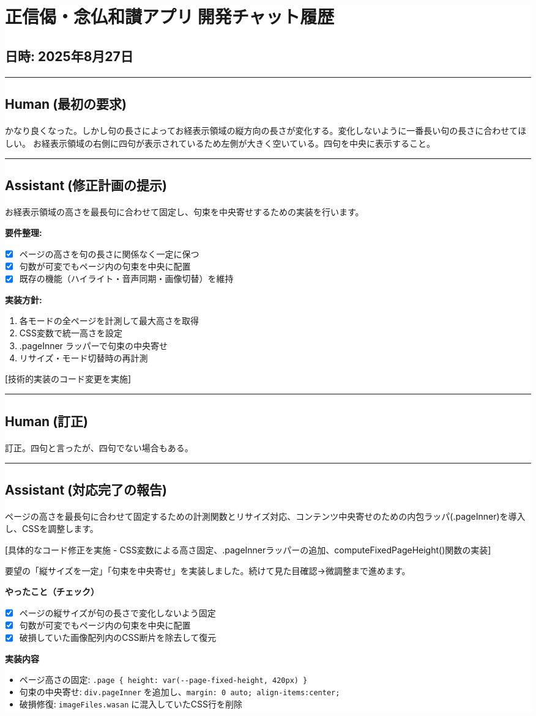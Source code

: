 # 正信偈・念仏和讃アプリ 開発チャット履歴
## 日時: 2025年8月27日

---

## Human (最初の要求)
かなり良くなった。しかし句の長さによってお経表示領域の縦方向の長さが変化する。変化しないように一番長い句の長さに合わせてほしい。
お経表示領域の右側に四句が表示されているため左側が大きく空いている。四句を中央に表示すること。

---

## Assistant (修正計画の提示)
お経表示領域の高さを最長句に合わせて固定し、句束を中央寄せするための実装を行います。

**要件整理:**
- [x] ページの高さを句の長さに関係なく一定に保つ
- [x] 句数が可変でもページ内の句束を中央に配置
- [x] 既存の機能（ハイライト・音声同期・画像切替）を維持

**実装方針:**
1. 各モードの全ページを計測して最大高さを取得
2. CSS変数で統一高さを設定
3. .pageInner ラッパーで句束の中央寄せ
4. リサイズ・モード切替時の再計測

[技術的実装のコード変更を実施]

---

## Human (訂正)
訂正。四句と言ったが、四句でない場合もある。

---

## Assistant (対応完了の報告)
ページの高さを最長句に合わせて固定するための計測関数とリサイズ対応、コンテンツ中央寄せのための内包ラッパ(.pageInner)を導入し、CSSを調整します。

[具体的なコード修正を実施 - CSS変数による高さ固定、.pageInnerラッパーの追加、computeFixedPageHeight()関数の実装]

要望の「縦サイズを一定」「句束を中央寄せ」を実装しました。続けて見た目確認→微調整まで進めます。

**やったこと（チェック）**
- [x] ページの縦サイズが句の長さで変化しないよう固定
- [x] 句数が可変でもページ内の句束を中央に配置
- [x] 破損していた画像配列内のCSS断片を除去して復元

**実装内容**
- ページ高さの固定: `.page { height: var(--page-fixed-height, 420px) }`
- 句束の中央寄せ: `div.pageInner` を追加し、`margin: 0 auto; align-items:center;`
- 破損修復: `imageFiles.wasan` に混入していたCSS行を削除
